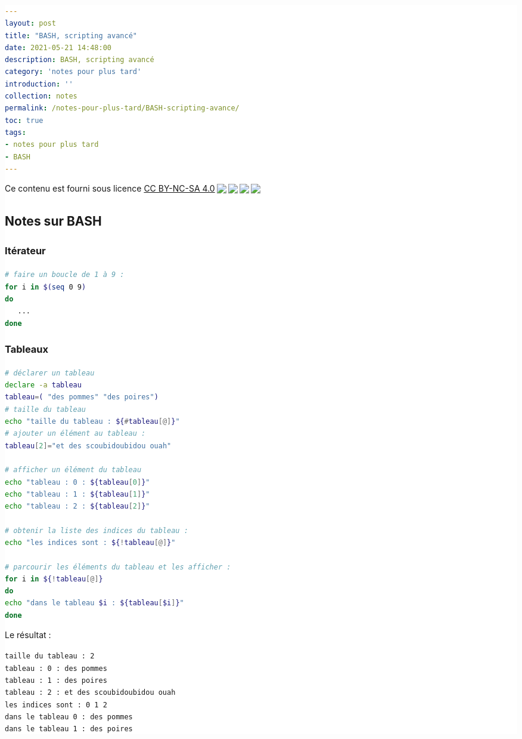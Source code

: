 ```yaml
---
layout: post
title: "BASH, scripting avancé"
date: 2021-05-21 14:48:00
description: BASH, scripting avancé
category: 'notes pour plus tard'
introduction: ''
collection: notes
permalink: /notes-pour-plus-tard/BASH-scripting-avance/
toc: true
tags:
- notes pour plus tard
- BASH
---
```


Ce contenu est fourni sous licence [CC BY-NC-SA 4.0](https://creativecommons.org/licenses/by-nc-sa/4.0/deed.fr)<img style="height:22px!important;margin-left:3px;vertical-align:text-bottom;" src="https://mirrors.creativecommons.org/presskit/icons/cc.svg?ref=chooser-v1"><img style="height:22px!important;margin-left:3px;vertical-align:text-bottom;" src="https://mirrors.creativecommons.org/presskit/icons/by.svg?ref=chooser-v1"><img style="height:22px!important;margin-left:3px;vertical-align:text-bottom;" src="https://mirrors.creativecommons.org/presskit/icons/nc.svg?ref=chooser-v1"><img style="height:22px!important;margin-left:3px;vertical-align:text-bottom;" src="https://mirrors.creativecommons.org/presskit/icons/sa.svg?ref=chooser-v1">

## Notes sur BASH

### Itérateur
``` bash
# faire un boucle de 1 à 9 :
for i in $(seq 0 9)
do
   ...
done
```

### Tableaux
``` bash
# déclarer un tableau
declare -a tableau
tableau=( "des pommes" "des poires")
# taille du tableau
echo "taille du tableau : ${#tableau[@]}"
# ajouter un élément au tableau :
tableau[2]="et des scoubidoubidou ouah"

# afficher un élément du tableau
echo "tableau : 0 : ${tableau[0]}"
echo "tableau : 1 : ${tableau[1]}"
echo "tableau : 2 : ${tableau[2]}"

# obtenir la liste des indices du tableau :
echo "les indices sont : ${!tableau[@]}"

# parcourir les éléments du tableau et les afficher :
for i in ${!tableau[@]}
do
echo "dans le tableau $i : ${tableau[$i]}"
done
```
Le résultat :
``` 
taille du tableau : 2
tableau : 0 : des pommes
tableau : 1 : des poires
tableau : 2 : et des scoubidoubidou ouah
les indices sont : 0 1 2
dans le tableau 0 : des pommes
dans le tableau 1 : des poires
```